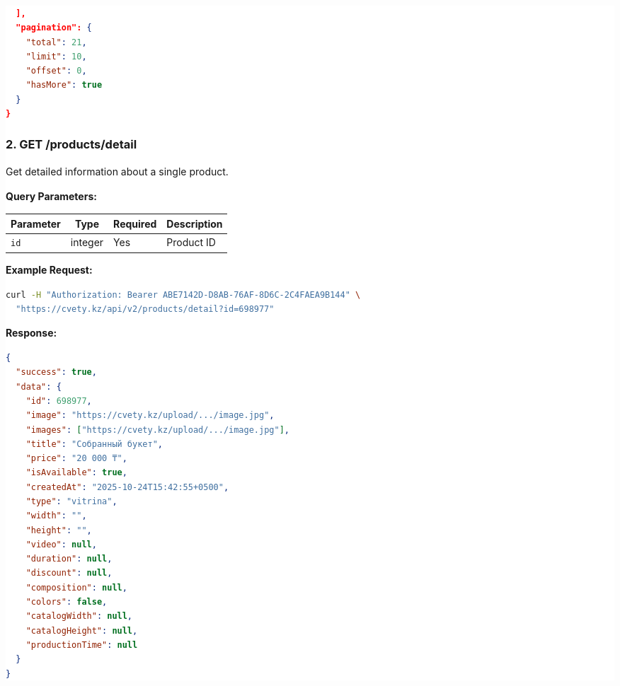 ```json
  ],
  "pagination": {
    "total": 21,
    "limit": 10,
    "offset": 0,
    "hasMore": true
  }
}
```

### 2. GET /products/detail

Get detailed information about a single product.

**Query Parameters:**

| Parameter | Type | Required | Description |
|-----------|------|----------|-------------|
| `id` | integer | Yes | Product ID |

**Example Request:**
```bash
curl -H "Authorization: Bearer ABE7142D-D8AB-76AF-8D6C-2C4FAEA9B144" \
  "https://cvety.kz/api/v2/products/detail?id=698977"
```

**Response:**
```json
{
  "success": true,
  "data": {
    "id": 698977,
    "image": "https://cvety.kz/upload/.../image.jpg",
    "images": ["https://cvety.kz/upload/.../image.jpg"],
    "title": "Собранный букет",
    "price": "20 000 ₸",
    "isAvailable": true,
    "createdAt": "2025-10-24T15:42:55+0500",
    "type": "vitrina",
    "width": "",
    "height": "",
    "video": null,
    "duration": null,
    "discount": null,
    "composition": null,
    "colors": false,
    "catalogWidth": null,
    "catalogHeight": null,
    "productionTime": null
  }
}
```

